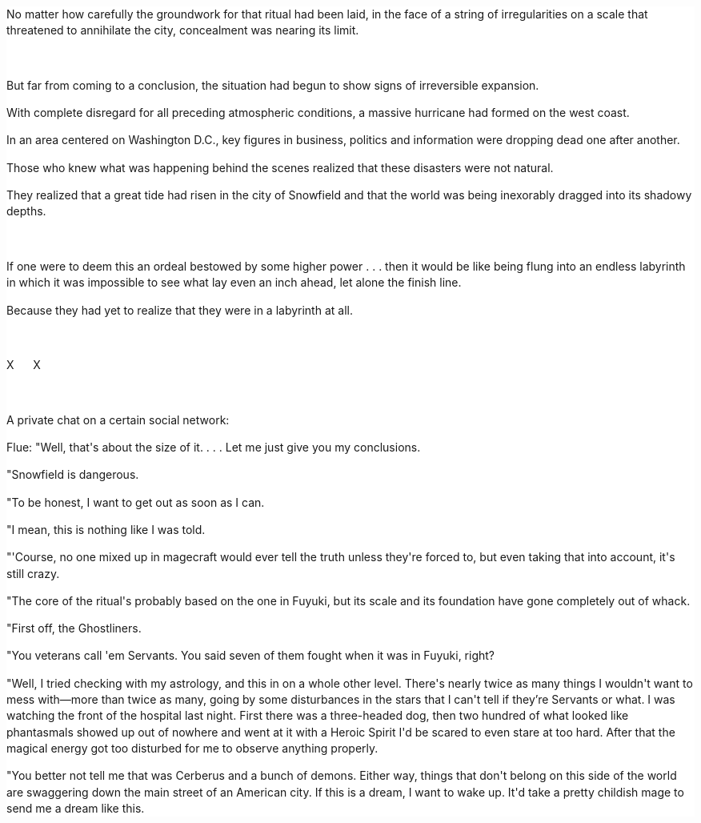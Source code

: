 No matter how carefully the groundwork for that ritual had been laid, in the face of a string of irregularities on a scale that threatened to annihilate the city, concealment was nearing its limit.  
  
   
  
But far from coming to a conclusion, the situation had begun to show signs of irreversible expansion.  
  
With complete disregard for all preceding atmospheric conditions, a massive hurricane had formed on the west coast.  
  
In an area centered on Washington D.C., key figures in business, politics and information were dropping dead one after another.  
  
Those who knew what was happening behind the scenes realized that these disasters were not natural.  
  
They realized that a great tide had risen in the city of Snowfield and that the world was being inexorably dragged into its shadowy depths.  
  
   
  
If one were to deem this an ordeal bestowed by some higher power . . . then it would be like being flung into an endless labyrinth in which it was impossible to see what lay even an inch ahead, let alone the finish line.  
  
Because they had yet to realize that they were in a labyrinth at all.  
  
   
  
X      X  
  
   
  
A private chat on a certain social network:  
  
Flue: "Well, that's about the size of it. . . . Let me just give you my conclusions.  
  
"Snowfield is dangerous.  
  
"To be honest, I want to get out as soon as I can.  
  
"I mean, this is nothing like I was told.  
  
"'Course, no one mixed up in magecraft would ever tell the truth unless they're forced to, but even taking that into account, it's still crazy.  
  
"The core of the ritual's probably based on the one in Fuyuki, but its scale and its foundation have gone completely out of whack.  
  
"First off, the Ghostliners.  
  
"You veterans call 'em Servants. You said seven of them fought when it was in Fuyuki, right?  
  
"Well, I tried checking with my astrology, and this in on a whole other level. There's nearly twice as many things I wouldn't want to mess with—more than twice as many, going by some disturbances in the stars that I can't tell if they’re Servants or what. I was watching the front of the hospital last night. First there was a three-headed dog, then two hundred of what looked like phantasmals showed up out of nowhere and went at it with a Heroic Spirit I'd be scared to even stare at too hard. After that the magical energy got too disturbed for me to observe anything properly.  
  
"You better not tell me that was Cerberus and a bunch of demons. Either way, things that don't belong on this side of the world are swaggering down the main street of an American city. If this is a dream, I want to wake up. It'd take a pretty childish mage to send me a dream like this.  
  